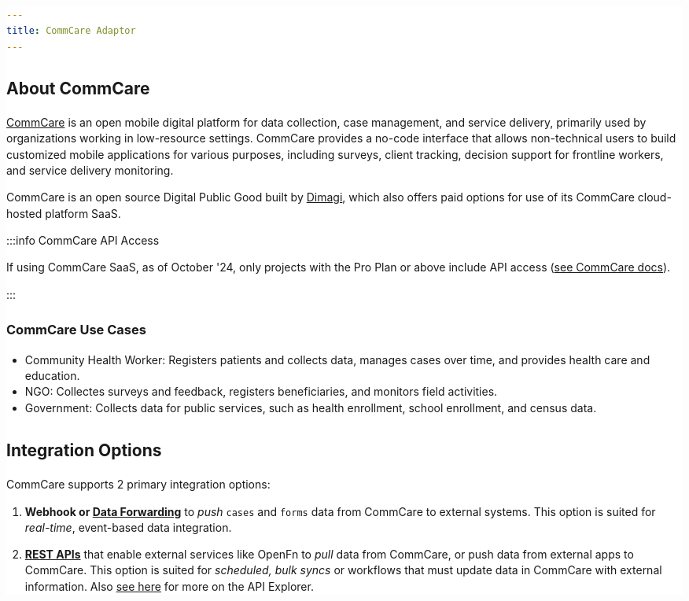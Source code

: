 ```yaml
---
title: CommCare Adaptor
---
```


## About CommCare

[CommCare](https://www.dimagi.com/commcare/) is an open mobile digital platform
for data collection, case management, and service delivery, primarily used by
organizations working in low-resource settings. CommCare provides a no-code
interface that allows non-technical users to build customized mobile
applications for various purposes, including surveys, client tracking, decision
support for frontline workers, and service delivery monitoring.

CommCare is an open source Digital Public Good built by
[Dimagi](https://www.dimagi.com), which also offers paid options for use of its
CommCare cloud-hosted platform SaaS.

:::info CommCare API Access

If using CommCare SaaS, as of October '24, only 
projects with the Pro Plan or above include API access
([see CommCare docs](https://dimagi.atlassian.net/wiki/spaces/commcarepublic/pages/2143958022/API+Access)).

:::

### CommCare Use Cases

- Community Health Worker: Registers patients and collects data, manages cases
  over time, and provides health care and education.
- NGO: Collectes surveys and feedback, registers beneficiaries, and monitors
  field activities.
- Government: Collects data for public services, such as health enrollment,
  school enrollment, and census data.

## Integration Options

CommCare supports 2 primary integration options:

1. **Webhook or
   [Data Forwarding](https://dimagi.atlassian.net/wiki/spaces/commcarepublic/pages/2143945549/Enabling+Data+Integration+Form+and+Case+Forwarding)**
   to _push_ `cases` and `forms` data from CommCare to external systems. This
   option is suited for _real-time_, event-based data integration.

2. **[REST APIs](https://commcare-hq.readthedocs.io/api/index.html#commcare-apis)**
   that enable external services like OpenFn to _pull_ data from CommCare, or
   push data from external apps to CommCare. This option is suited for
   _scheduled, bulk syncs_ or workflows that must update data in CommCare with
   external information. Also [see here](https://dimagi.atlassian.net/wiki/spaces/commcarepublic/pages/2279637003/CommCare+API+Overview) 
   for more on the API Explorer. 
